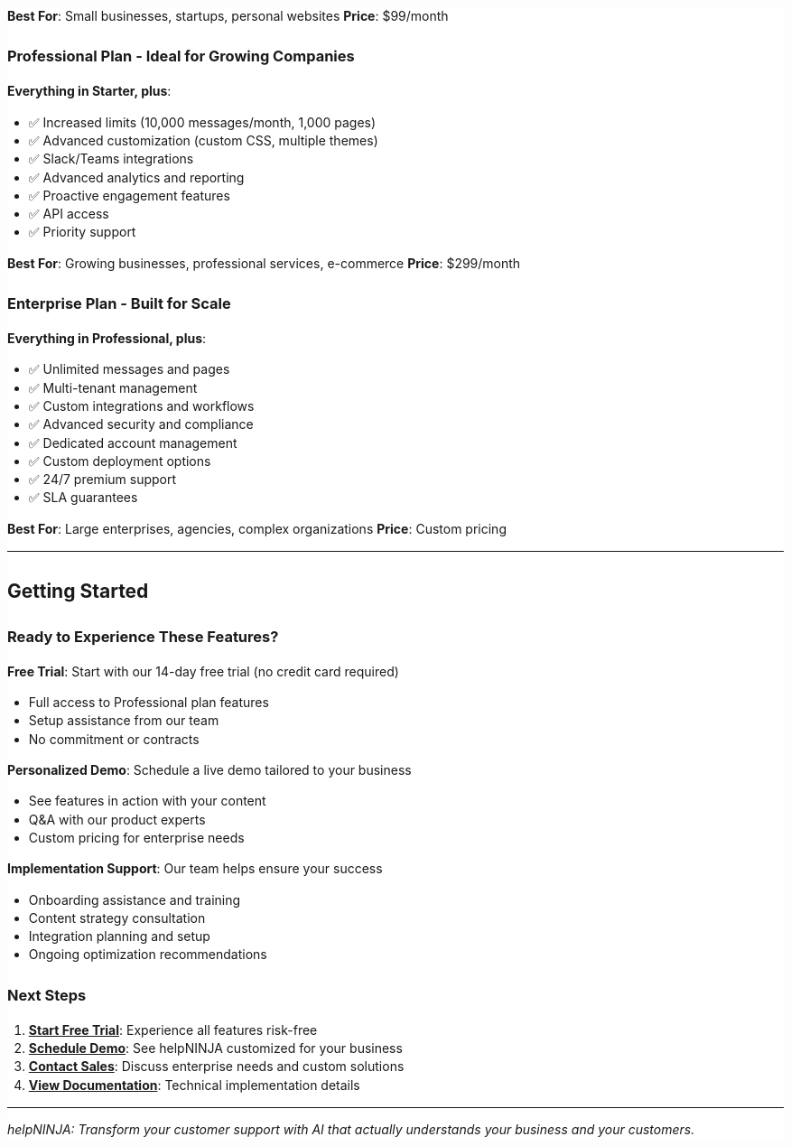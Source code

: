 **Best For**: Small businesses, startups, personal websites
**Price**: $99/month

### Professional Plan - Ideal for Growing Companies
**Everything in Starter, plus**:
- ✅ Increased limits (10,000 messages/month, 1,000 pages)
- ✅ Advanced customization (custom CSS, multiple themes)
- ✅ Slack/Teams integrations
- ✅ Advanced analytics and reporting
- ✅ Proactive engagement features
- ✅ API access
- ✅ Priority support

**Best For**: Growing businesses, professional services, e-commerce
**Price**: $299/month

### Enterprise Plan - Built for Scale
**Everything in Professional, plus**:
- ✅ Unlimited messages and pages
- ✅ Multi-tenant management
- ✅ Custom integrations and workflows
- ✅ Advanced security and compliance
- ✅ Dedicated account management
- ✅ Custom deployment options
- ✅ 24/7 premium support
- ✅ SLA guarantees

**Best For**: Large enterprises, agencies, complex organizations
**Price**: Custom pricing

---

## Getting Started

### Ready to Experience These Features?

**Free Trial**: Start with our 14-day free trial (no credit card required)
- Full access to Professional plan features
- Setup assistance from our team
- No commitment or contracts

**Personalized Demo**: Schedule a live demo tailored to your business
- See features in action with your content
- Q&A with our product experts
- Custom pricing for enterprise needs

**Implementation Support**: Our team helps ensure your success
- Onboarding assistance and training
- Content strategy consultation
- Integration planning and setup
- Ongoing optimization recommendations

### Next Steps
1. **[Start Free Trial](signup-link)**: Experience all features risk-free
2. **[Schedule Demo](demo-link)**: See helpNINJA customized for your business
3. **[Contact Sales](contact-sales)**: Discuss enterprise needs and custom solutions
4. **[View Documentation](installation-setup.md)**: Technical implementation details

---

*helpNINJA: Transform your customer support with AI that actually understands your business and your customers.*
